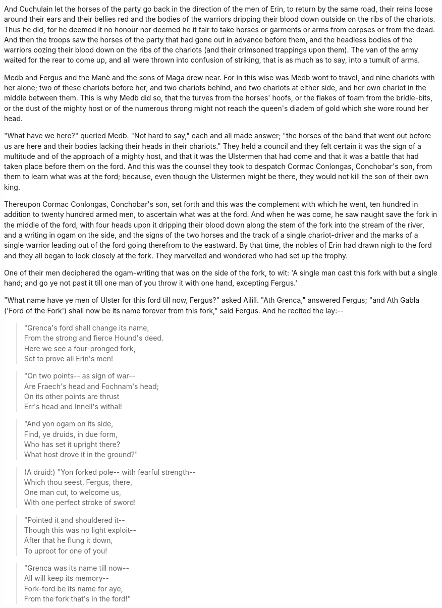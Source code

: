  <p>And Cuchulain let the horses of the party go back in the direction of the men of Erin, to return by the same road, their reins loose around their ears and their bellies red and the bodies of the warriors dripping their blood down outside on the ribs of the chariots. Thus he did, for he deemed it no honour nor deemed he it fair to take horses or garments or arms from corpses or from the dead. And then the troops saw the horses of the party that had gone out in advance before them, and the headless bodies of the warriors oozing their blood down on the ribs of the chariots (and their crimsoned trappings upon them). The van of the army waited for the rear to come up, and all were thrown into confusion of striking, that is as much as to say, into a tumult of arms. </p>
 <p>Medb and Fergus and the Manè and the sons of Maga drew near. For in this wise was Medb wont to travel, and nine chariots with her alone; two of these chariots before her, and two chariots behind, and two chariots at either side, and her own chariot in the middle between them. This is why Medb did so, that the turves from the horses' hoofs, or the flakes of foam from the bridle-bits, or the dust of the mighty host or of the numerous throng might not reach the queen's diadem of gold which she wore round her head. </p>
 <p>"What have we here?" queried Medb. "Not hard to say," each and all made answer; "the horses of the band that went out before us are here and their bodies lacking their heads in their chariots." They held a council and they felt certain it was the sign of a multitude and of the approach of a mighty host, and that it was the Ulstermen that had come and that it was a battle that had taken place before them on the ford. And this was the counsel they took to despatch Cormac Conlongas, Conchobar's son, from them to learn what was at the ford; because, even though the Ulstermen might be there, they would not kill the son of their own king. </p>
 <p>Thereupon Cormac Conlongas, Conchobar's son, set forth and this was the complement with which he went, ten hundred in addition to twenty hundred armed men, to ascertain what was at the ford. And when he was come, he saw naught save the fork in the middle of the ford, with four heads upon it dripping their blood down along the stem of the fork into the stream of the river, and a writing in ogam on the side, and the signs of the two horses and the track of a single chariot-driver and the marks of a single warrior leading out of the ford going therefrom to the eastward. By that time, the nobles of Erin had drawn nigh to the ford and they all began to look closely at the fork. They marvelled and wondered who had set up the trophy. </p>
 <p>One of their men deciphered the ogam-writing that was on the side of the fork, to wit: 'A single man cast this fork with but a single hand; and go ye not past it till one man of you throw it with one hand, excepting Fergus.' </p>
 <p>"What name have ye men of Ulster for this ford till now, Fergus?" asked Ailill. "Ath Grenca," answered Fergus; "and Ath Gabla ('Ford of the Fork') shall now be its name forever from this fork," said Fergus. And he recited the lay:-- </p>
 <blockquote>"Grenca's ford shall change its name,<br>
 From the strong and fierce Hound's deed.<br>
 Here we see a four-pronged fork,<br>
 Set to prove all Erin's men! </blockquote>
 <blockquote>"On two points-- as sign of war--<br>
 Are Fraech's head and Fochnam's head;<br>
 On its other points are thrust<br>
 Err's head and Innell's withal! </blockquote>
 <blockquote>"And yon ogam on its side,<br>
 Find, ye druids, in due form,<br>
 Who has set it upright there?<br>
 What host drove it in the ground?" </blockquote>
 <blockquote>(A druid:) "Yon forked pole-- with fearful strength--<br>
 Which thou seest, Fergus, there,<br>
 One man cut, to welcome us,<br>
 With one perfect stroke of sword! </blockquote>
 <blockquote>"Pointed it and shouldered it--<br>
 Though this was no light exploit--<br>
 After that he flung it down,<br>
 To uproot for one of you! </blockquote>
 <blockquote>"Grenca was its name till now--<br>
 All will keep its memory--<br>
 Fork-ford be its name for aye,<br>
 From the fork that's in the ford!"</blockquote>
